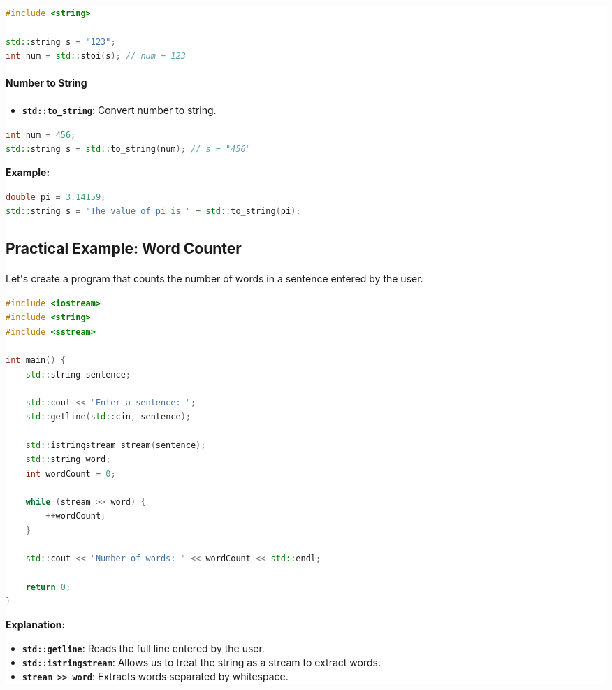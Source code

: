```cpp
#include <string>

std::string s = "123";
int num = std::stoi(s); // num = 123
```

#### Number to String

- **`std::to_string`**: Convert number to string.

```cpp
int num = 456;
std::string s = std::to_string(num); // s = "456"
```

**Example:**

```cpp
double pi = 3.14159;
std::string s = "The value of pi is " + std::to_string(pi);
```

## Practical Example: Word Counter

Let's create a program that counts the number of words in a sentence entered by the user.

```cpp
#include <iostream>
#include <string>
#include <sstream>

int main() {
    std::string sentence;
    
    std::cout << "Enter a sentence: ";
    std::getline(std::cin, sentence);

    std::istringstream stream(sentence);
    std::string word;
    int wordCount = 0;

    while (stream >> word) {
        ++wordCount;
    }

    std::cout << "Number of words: " << wordCount << std::endl;

    return 0;
}
```

**Explanation:**

- **`std::getline`**: Reads the full line entered by the user.
- **`std::istringstream`**: Allows us to treat the string as a stream to extract words.
- **`stream >> word`**: Extracts words separated by whitespace.
